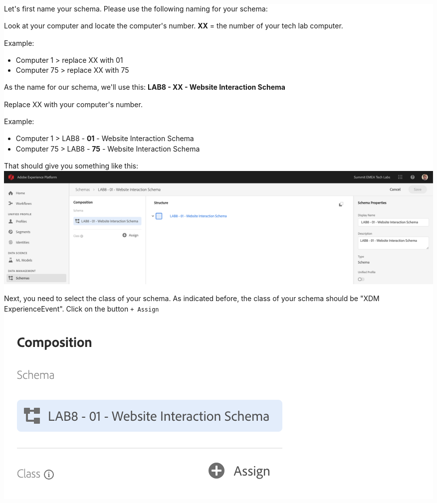 Let's first name your schema. Please use the following naming for your schema:

Look at your computer and locate the computer's number.
**XX** = the number of your tech lab computer.

Example:

  * Computer 1 > replace XX with 01
  * Computer 75 > replace XX with 75

As the name for our schema, we'll use this:
**LAB8 - XX - Website Interaction Schema**

Replace XX with your computer's number. 

Example:

  * Computer 1 > LAB8 - **01** - Website Interaction Schema
  * Computer 75 > LAB8 - **75** - Website Interaction Schema

That should give you something like this:
![Data Ingestion](./images/schemanameee.png)

Next, you need to select the class of your schema. As indicated before, the class of your schema should be "XDM ExperienceEvent". 
Click on the button ```+ Assign```

![Data Ingestion](./images/assignee.png)
